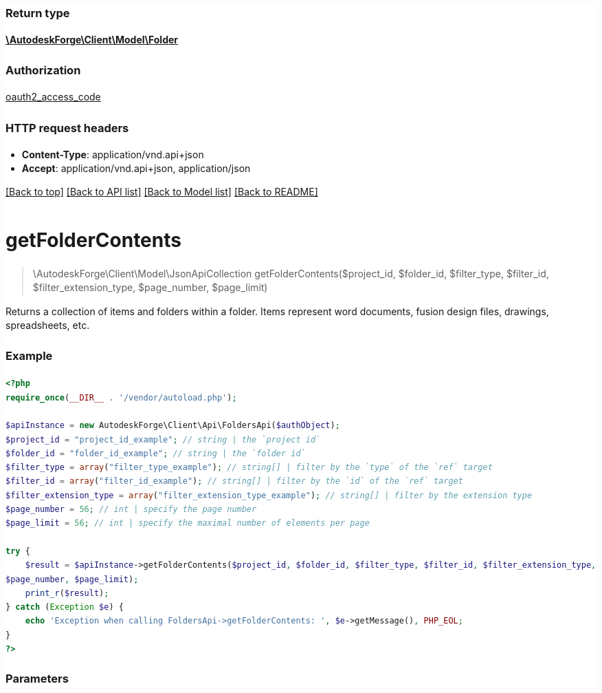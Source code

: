 ### Return type

[**\AutodeskForge\Client\Model\Folder**](../Model/Folder.md)

### Authorization

[oauth2_access_code](../../README.md#oauth2_access_code)

### HTTP request headers

 - **Content-Type**: application/vnd.api+json
 - **Accept**: application/vnd.api+json, application/json

[[Back to top]](#) [[Back to API list]](../../README.md#documentation-for-api-endpoints) [[Back to Model list]](../../README.md#documentation-for-models) [[Back to README]](../../README.md)

# **getFolderContents**
> \AutodeskForge\Client\Model\JsonApiCollection getFolderContents($project_id, $folder_id, $filter_type, $filter_id, $filter_extension_type, $page_number, $page_limit)



Returns a collection of items and folders within a folder. Items represent word documents, fusion design files, drawings, spreadsheets, etc.

### Example
```php
<?php
require_once(__DIR__ . '/vendor/autoload.php');

$apiInstance = new AutodeskForge\Client\Api\FoldersApi($authObject);
$project_id = "project_id_example"; // string | the `project id`
$folder_id = "folder_id_example"; // string | the `folder id`
$filter_type = array("filter_type_example"); // string[] | filter by the `type` of the `ref` target
$filter_id = array("filter_id_example"); // string[] | filter by the `id` of the `ref` target
$filter_extension_type = array("filter_extension_type_example"); // string[] | filter by the extension type
$page_number = 56; // int | specify the page number
$page_limit = 56; // int | specify the maximal number of elements per page

try {
    $result = $apiInstance->getFolderContents($project_id, $folder_id, $filter_type, $filter_id, $filter_extension_type, $page_number, $page_limit);
    print_r($result);
} catch (Exception $e) {
    echo 'Exception when calling FoldersApi->getFolderContents: ', $e->getMessage(), PHP_EOL;
}
?>
```

### Parameters
